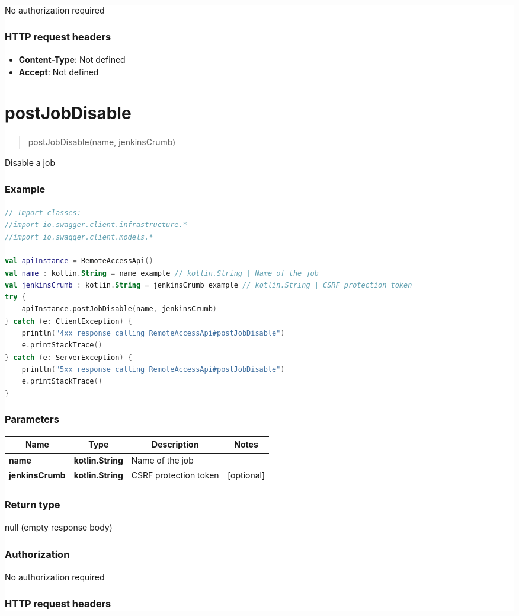 No authorization required

### HTTP request headers

 - **Content-Type**: Not defined
 - **Accept**: Not defined

<a name="postJobDisable"></a>
# **postJobDisable**
> postJobDisable(name, jenkinsCrumb)



Disable a job

### Example
```kotlin
// Import classes:
//import io.swagger.client.infrastructure.*
//import io.swagger.client.models.*

val apiInstance = RemoteAccessApi()
val name : kotlin.String = name_example // kotlin.String | Name of the job
val jenkinsCrumb : kotlin.String = jenkinsCrumb_example // kotlin.String | CSRF protection token
try {
    apiInstance.postJobDisable(name, jenkinsCrumb)
} catch (e: ClientException) {
    println("4xx response calling RemoteAccessApi#postJobDisable")
    e.printStackTrace()
} catch (e: ServerException) {
    println("5xx response calling RemoteAccessApi#postJobDisable")
    e.printStackTrace()
}
```

### Parameters

Name | Type | Description  | Notes
------------- | ------------- | ------------- | -------------
 **name** | **kotlin.String**| Name of the job |
 **jenkinsCrumb** | **kotlin.String**| CSRF protection token | [optional]

### Return type

null (empty response body)

### Authorization

No authorization required

### HTTP request headers
